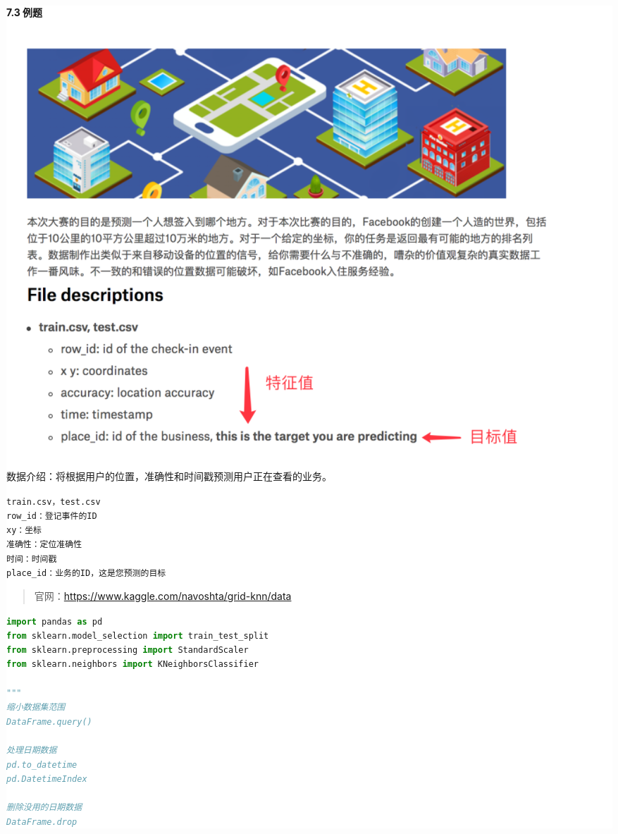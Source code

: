 

#### 7.3 例题

![image25](./img/image25.png)

数据介绍：将根据用户的位置，准确性和时间戳预测用户正在查看的业务。

~~~ tex
train.csv，test.csv 
row_id：登记事件的ID
xy：坐标
准确性：定位准确性 
时间：时间戳
place_id：业务的ID，这是您预测的目标
~~~

> 官网：https://www.kaggle.com/navoshta/grid-knn/data

~~~ python
import pandas as pd
from sklearn.model_selection import train_test_split
from sklearn.preprocessing import StandardScaler
from sklearn.neighbors import KNeighborsClassifier

"""
缩小数据集范围
DataFrame.query()

处理日期数据
pd.to_datetime
pd.DatetimeIndex

删除没用的日期数据
DataFrame.drop

~~~